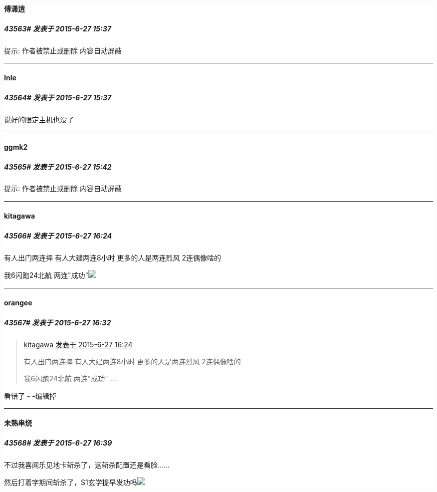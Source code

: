 ####  傅潇逍  
##### 43563#       发表于 2015-6-27 15:37

提示: 作者被禁止或删除 内容自动屏蔽


*****

####  Inle  
##### 43564#       发表于 2015-6-27 15:37


说好的限定主机也没了


*****

####  ggmk2  
##### 43565#       发表于 2015-6-27 15:42

提示: 作者被禁止或删除 内容自动屏蔽


*****

####  kitagawa  
##### 43566#       发表于 2015-6-27 16:24


有人出门两连摔 有人大建两连8小时 更多的人是两连烈风 2连偶像啥的

我6闪跑24北航 两连"成功"<img src="https://static.saraba1st.com/image/smiley/face/149.gif" referrerpolicy="no-referrer">


*****

####  orangee  
##### 43567#       发表于 2015-6-27 16:32


<blockquote><a href="httphttps://bbs.saraba1st.com/2b/forum.php?mod=redirect&amp;goto=findpost&amp;pid=29378214&amp;ptid=930880" target="_blank">kitagawa 发表于 2015-6-27 16:24</a>

有人出门两连摔 有人大建两连8小时 更多的人是两连烈风 2连偶像啥的

我6闪跑24北航 两连"成功" ...</blockquote>
看错了 - -编辑掉


*****

####  未熟串烧  
##### 43568#       发表于 2015-6-27 16:39


不过我喜闻乐见地卡斩杀了，这斩杀配置还是看脸……

然后打着字期间斩杀了，S1玄学提早发功吗<img src="https://static.saraba1st.com/image/smiley/face/151.gif" referrerpolicy="no-referrer">
